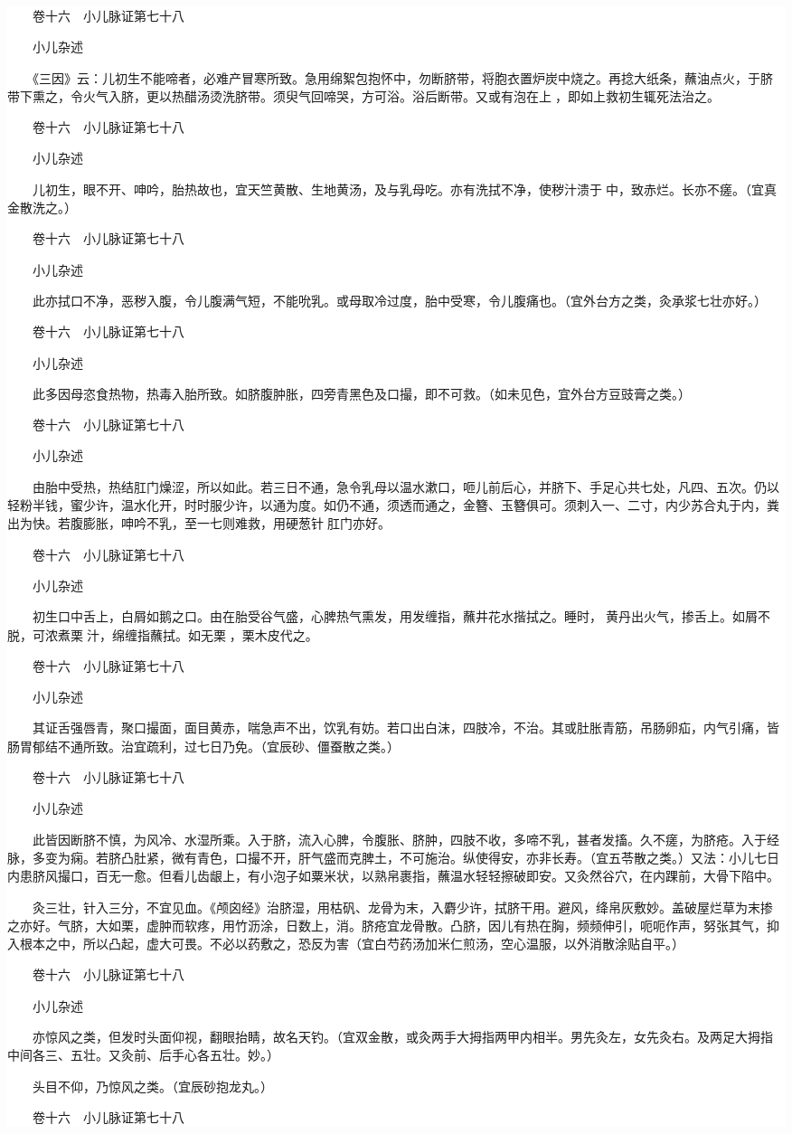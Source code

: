 
　　卷十六　小儿脉证第七十八

　　小儿杂述

　　《三因》云：儿初生不能啼者，必难产冒寒所致。急用绵絮包抱怀中，勿断脐带，将胞衣置炉炭中烧之。再捻大纸条，蘸油点火，于脐带下熏之，令火气入脐，更以热醋汤烫洗脐带。须臾气回啼哭，方可浴。浴后断带。又或有泡在上 ，即如上救初生辄死法治之。

　　卷十六　小儿脉证第七十八

　　小儿杂述

　　儿初生，眼不开、呻吟，胎热故也，宜天竺黄散、生地黄汤，及与乳母吃。亦有洗拭不净，使秽汁溃于 中，致赤烂。长亦不瘥。（宜真金散洗之。）

　　卷十六　小儿脉证第七十八

　　小儿杂述

　　此亦拭口不净，恶秽入腹，令儿腹满气短，不能吮乳。或母取冷过度，胎中受寒，令儿腹痛也。（宜外台方之类，灸承浆七壮亦好。）

　　卷十六　小儿脉证第七十八

　　小儿杂述

　　此多因母恣食热物，热毒入胎所致。如脐腹肿胀，四旁青黑色及口撮，即不可救。（如未见色，宜外台方豆豉膏之类。）

　　卷十六　小儿脉证第七十八

　　小儿杂述

　　由胎中受热，热结肛门燥涩，所以如此。若三日不通，急令乳母以温水漱口，咂儿前后心，并脐下、手足心共七处，凡四、五次。仍以轻粉半钱，蜜少许，温水化开，时时服少许，以通为度。如仍不通，须透而通之，金簪、玉簪俱可。须刺入一、二寸，内少苏合丸于内，粪出为快。若腹膨胀，呻吟不乳，至一七则难救，用硬葱针 肛门亦好。

　　卷十六　小儿脉证第七十八

　　小儿杂述

　　初生口中舌上，白屑如鹅之口。由在胎受谷气盛，心脾热气熏发，用发缠指，蘸井花水揩拭之。睡时， 黄丹出火气，掺舌上。如屑不脱，可浓煮栗 汁，绵缠指蘸拭。如无栗 ，栗木皮代之。

　　卷十六　小儿脉证第七十八

　　小儿杂述

　　其证舌强唇青，聚口撮面，面目黄赤，喘急声不出，饮乳有妨。若口出白沫，四肢冷，不治。其或肚胀青筋，吊肠卵疝，内气引痛，皆肠胃郁结不通所致。治宜疏利，过七日乃免。（宜辰砂、僵蚕散之类。）

　　卷十六　小儿脉证第七十八

　　小儿杂述

　　此皆因断脐不慎，为风冷、水湿所乘。入于脐，流入心脾，令腹胀、脐肿，四肢不收，多啼不乳，甚者发搐。久不瘥，为脐疮。入于经脉，多变为痫。若脐凸肚紧，微有青色，口撮不开，肝气盛而克脾土，不可施治。纵使得安，亦非长寿。（宜五苓散之类。）又法：小儿七日内患脐风撮口，百无一愈。但看儿齿龈上，有小泡子如粟米状，以熟帛裹指，蘸温水轻轻擦破即安。又灸然谷穴，在内踝前，大骨下陷中。

　　灸三壮，针入三分，不宜见血。《颅囟经》治脐湿，用枯矾、龙骨为末，入麝少许，拭脐干用。避风，绛帛灰敷妙。盖破屋烂草为末掺之亦好。气脐，大如栗，虚肿而软疼，用竹沥涂，日数上，消。脐疮宜龙骨散。凸脐，因儿有热在胸，频频伸引，呃呃作声，努张其气，抑入根本之中，所以凸起，虚大可畏。不必以药敷之，恐反为害（宜白芍药汤加米仁煎汤，空心温服，以外消散涂贴自平。）

　　卷十六　小儿脉证第七十八

　　小儿杂述

　　亦惊风之类，但发时头面仰视，翻眼抬睛，故名天钓。（宜双金散，或灸两手大拇指两甲内相半。男先灸左，女先灸右。及两足大拇指中间各三、五壮。又灸前、后手心各五壮。妙。）

　　头目不仰，乃惊风之类。（宜辰砂抱龙丸。）

　　卷十六　小儿脉证第七十八
